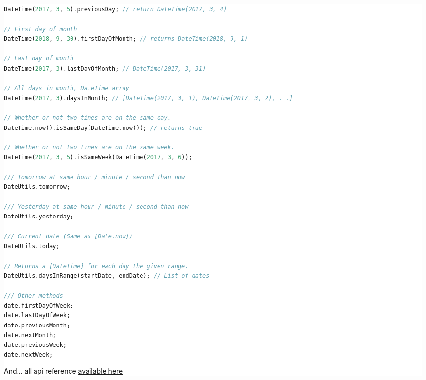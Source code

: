 ```dart
DateTime(2017, 3, 5).previousDay; // return DateTime(2017, 3, 4)

// First day of month
DateTime(2018, 9, 30).firstDayOfMonth; // returns DateTime(2018, 9, 1)

// Last day of month
DateTime(2017, 3).lastDayOfMonth; // DateTime(2017, 3, 31)

// All days in month, DateTime array
DateTime(2017, 3).daysInMonth; // [DateTime(2017, 3, 1), DateTime(2017, 3, 2), ...]

// Whether or not two times are on the same day.
DateTime.now().isSameDay(DateTime.now()); // returns true

// Whether or not two times are on the same week.
DateTime(2017, 3, 5).isSameWeek(DateTime(2017, 3, 6));

/// Tomorrow at same hour / minute / second than now
DateUtils.tomorrow;

/// Yesterday at same hour / minute / second than now
DateUtils.yesterday;

/// Current date (Same as [Date.now])
DateUtils.today;

// Returns a [DateTime] for each day the given range.
DateUtils.daysInRange(startDate, endDate); // List of dates

/// Other methods
date.firstDayOfWeek;
date.lastDayOfWeek;
date.previousMonth;
date.nextMonth;
date.previousWeek;
date.nextWeek;
```

And... all api reference [available here](https://pub.dev/documentation/extension/latest/)

